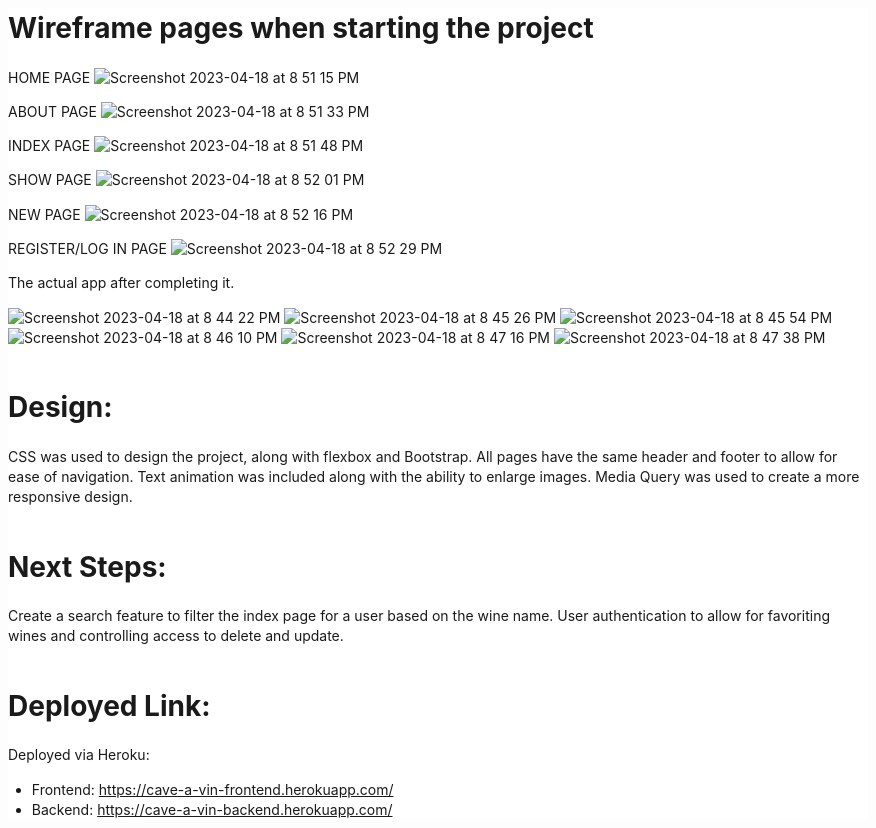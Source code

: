 
# Wireframe pages when starting the project
HOME PAGE
![Screenshot 2023-04-18 at 8 51 15 PM](https://user-images.githubusercontent.com/119354325/232938190-b3c2bd66-b544-4d3d-93d2-067fd0e54df0.png)

ABOUT PAGE
![Screenshot 2023-04-18 at 8 51 33 PM](https://user-images.githubusercontent.com/119354325/232938209-4f607bc7-8295-4003-8e76-ed256cf44997.png)

INDEX PAGE
![Screenshot 2023-04-18 at 8 51 48 PM](https://user-images.githubusercontent.com/119354325/232938212-a5b867eb-f17d-455d-83c9-60209eabf48d.png)

SHOW PAGE
![Screenshot 2023-04-18 at 8 52 01 PM](https://user-images.githubusercontent.com/119354325/232938232-39a0ed6c-e4bb-424b-8f80-cc8f5e9048a7.png)

NEW PAGE
![Screenshot 2023-04-18 at 8 52 16 PM](https://user-images.githubusercontent.com/119354325/232938247-d94b4f1f-fbbb-4502-b60a-1bb997217589.png)

REGISTER/LOG IN PAGE
![Screenshot 2023-04-18 at 8 52 29 PM](https://user-images.githubusercontent.com/119354325/232938257-69cb0fae-2ba1-4dd8-9aca-98945f043302.png)


The actual app after completing it.

<img width="1431" alt="Screenshot 2023-04-18 at 8 44 22 PM" src="https://user-images.githubusercontent.com/119354325/232937712-ce3e580f-93e6-40c2-9435-afda256a85c9.png">
<img width="1423" alt="Screenshot 2023-04-18 at 8 45 26 PM" src="https://user-images.githubusercontent.com/119354325/232937819-de947612-9b42-4477-a4fe-3f2de516c131.png">
<img width="1427" alt="Screenshot 2023-04-18 at 8 45 54 PM" src="https://user-images.githubusercontent.com/119354325/232937852-5ff4a825-a577-4a17-b612-f690e290e783.png">
<img width="1400" alt="Screenshot 2023-04-18 at 8 46 10 PM" src="https://user-images.githubusercontent.com/119354325/232937769-bff74192-c15e-412c-995c-f5ba524c00fb.png">
<img width="1420" alt="Screenshot 2023-04-18 at 8 47 16 PM" src="https://user-images.githubusercontent.com/119354325/232937783-242461dc-5acf-439d-a9cf-6785209eff7f.png">
<img width="1424" alt="Screenshot 2023-04-18 at 8 47 38 PM" src="https://user-images.githubusercontent.com/119354325/232937792-73d506e6-160d-4763-a89e-3b0426ed9ebe.png">


# Design:
CSS was used to design the project, along with flexbox and Bootstrap. 
All pages have the same header and footer to allow for ease of navigation.
Text animation was included along with the ability to enlarge images.
Media Query was used to create a more responsive design.

# Next Steps:
Create a search feature to filter the index page for a user based on the wine name.
User authentication to allow for favoriting wines and controlling access to delete and update.


# Deployed Link:

Deployed via Heroku:
- Frontend: https://cave-a-vin-frontend.herokuapp.com/
- Backend: https://cave-a-vin-backend.herokuapp.com/